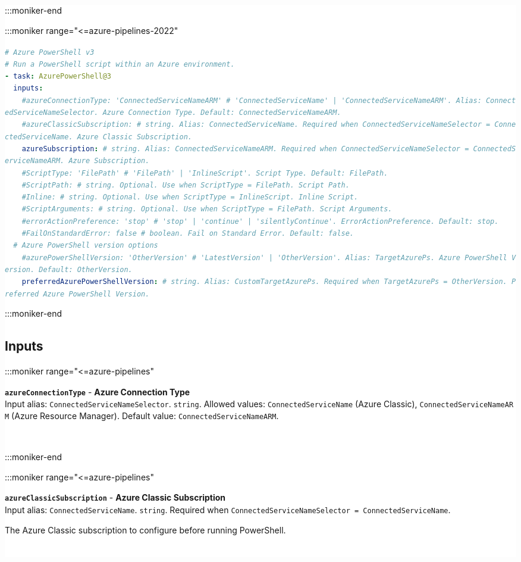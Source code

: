 :::moniker-end

:::moniker range="<=azure-pipelines-2022"

```yaml
# Azure PowerShell v3
# Run a PowerShell script within an Azure environment.
- task: AzurePowerShell@3
  inputs:
    #azureConnectionType: 'ConnectedServiceNameARM' # 'ConnectedServiceName' | 'ConnectedServiceNameARM'. Alias: ConnectedServiceNameSelector. Azure Connection Type. Default: ConnectedServiceNameARM.
    #azureClassicSubscription: # string. Alias: ConnectedServiceName. Required when ConnectedServiceNameSelector = ConnectedServiceName. Azure Classic Subscription. 
    azureSubscription: # string. Alias: ConnectedServiceNameARM. Required when ConnectedServiceNameSelector = ConnectedServiceNameARM. Azure Subscription. 
    #ScriptType: 'FilePath' # 'FilePath' | 'InlineScript'. Script Type. Default: FilePath.
    #ScriptPath: # string. Optional. Use when ScriptType = FilePath. Script Path. 
    #Inline: # string. Optional. Use when ScriptType = InlineScript. Inline Script. 
    #ScriptArguments: # string. Optional. Use when ScriptType = FilePath. Script Arguments. 
    #errorActionPreference: 'stop' # 'stop' | 'continue' | 'silentlyContinue'. ErrorActionPreference. Default: stop.
    #FailOnStandardError: false # boolean. Fail on Standard Error. Default: false.
  # Azure PowerShell version options
    #azurePowerShellVersion: 'OtherVersion' # 'LatestVersion' | 'OtherVersion'. Alias: TargetAzurePs. Azure PowerShell Version. Default: OtherVersion.
    preferredAzurePowerShellVersion: # string. Alias: CustomTargetAzurePs. Required when TargetAzurePs = OtherVersion. Preferred Azure PowerShell Version.
```

:::moniker-end



## Inputs


:::moniker range="<=azure-pipelines"

**`azureConnectionType`** - **Azure Connection Type**<br>
Input alias: `ConnectedServiceNameSelector`. `string`. Allowed values: `ConnectedServiceName` (Azure Classic), `ConnectedServiceNameARM` (Azure Resource Manager). Default value: `ConnectedServiceNameARM`.<br>


<br>

:::moniker-end


:::moniker range="<=azure-pipelines"

**`azureClassicSubscription`** - **Azure Classic Subscription**<br>
Input alias: `ConnectedServiceName`. `string`. Required when `ConnectedServiceNameSelector = ConnectedServiceName`.<br>

The Azure Classic subscription to configure before running PowerShell.

<br>
